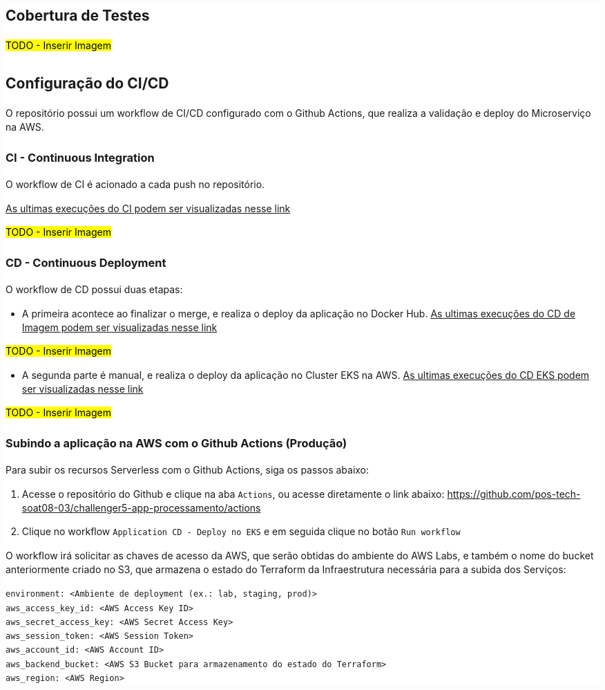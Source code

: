 ## Cobertura de Testes

<mark>TODO - Inserir Imagem</mark>

## Configuração do CI/CD

O repositório possui um workflow de CI/CD configurado com o Github Actions, que realiza a validação e deploy do Microserviço na AWS.

### CI - Continuous Integration

O workflow de CI é acionado a cada push no repositório.

[As ultimas execuções do CI podem ser visualizadas nesse link](https://github.com/pos-tech-soat08-03/challenger5-app-processamento/actions/workflows/application-ci.yml)

<mark>TODO - Inserir Imagem</mark>

### CD - Continuous Deployment

O workflow de CD possui duas etapas:

- A primeira acontece ao finalizar o merge, e realiza o deploy da aplicação no Docker Hub.
  [As ultimas execuções do CD de Imagem podem ser visualizadas nesse link](https://github.com/pos-tech-soat08-03/challenger5-app-processamento/actions/workflows/application-cd-img.yml)

<mark>TODO - Inserir Imagem</mark>

- A segunda parte é manual, e realiza o deploy da aplicação no Cluster EKS na AWS.
  [As ultimas execuções do CD EKS podem ser visualizadas nesse link](https://github.com/pos-tech-soat08-03/challenger5-app-processamento/actions/workflows/application-cd-eks.yml)

<mark>TODO - Inserir Imagem</mark>

### Subindo a aplicação na AWS com o Github Actions (Produção)

Para subir os recursos Serverless com o Github Actions, siga os passos abaixo:

1. Acesse o repositório do Github e clique na aba `Actions`, ou acesse diretamente o link abaixo:
   https://github.com/pos-tech-soat08-03/challenger5-app-processamento/actions

2. Clique no workflow `Application CD - Deploy no EKS` e em seguida clique no botão `Run workflow`

O workflow irá solicitar as chaves de acesso da AWS, que serão obtidas do ambiente do AWS Labs, e também o nome do bucket anteriormente criado no S3, que armazena o estado do Terraform da Infraestrutura necessária para a subida dos Serviços:

```plaintext
environment: <Ambiente de deployment (ex.: lab, staging, prod)>
aws_access_key_id: <AWS Access Key ID>
aws_secret_access_key: <AWS Secret Access Key>
aws_session_token: <AWS Session Token>
aws_account_id: <AWS Account ID>
aws_backend_bucket: <AWS S3 Bucket para armazenamento do estado do Terraform>
aws_region: <AWS Region>
```
